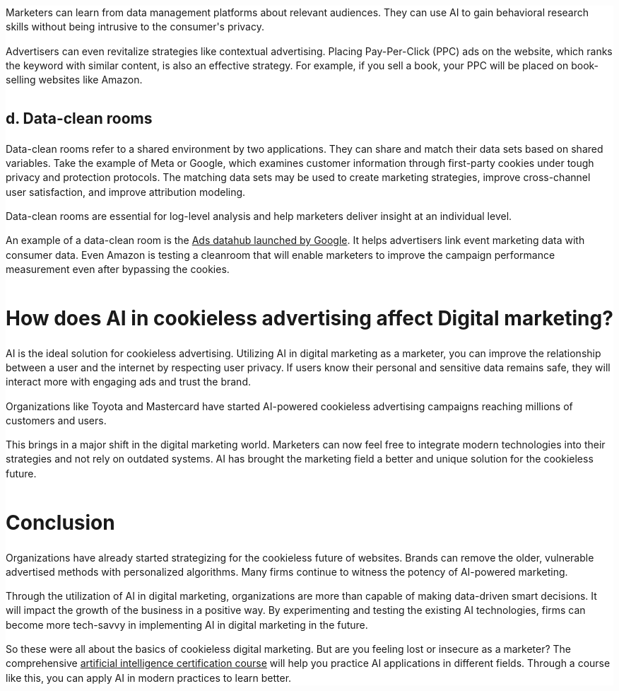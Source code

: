 Marketers can learn from data management platforms about relevant audiences. They can use AI to gain behavioral research skills without being intrusive to the consumer's privacy.

Advertisers can even revitalize strategies like contextual advertising. Placing Pay-Per-Click (PPC) ads on the website, which ranks the keyword with similar content, is also an effective strategy. For example, if you sell a book, your PPC will be placed on book-selling websites like Amazon.

## d. Data-clean rooms    

Data-clean rooms refer to a shared environment by two applications. They can share and match their data sets based on shared variables. Take the example of Meta or Google, which examines customer information through first-party cookies under tough privacy and protection protocols. The matching data sets may be used to create marketing strategies, improve cross-channel user satisfaction, and improve attribution modeling.

Data-clean rooms are essential for log-level analysis and help marketers deliver insight at an individual level.

An example of a data-clean room is the <a href="https://developers.google.com/ads-data-hub#:~:text=Ads%20Data%20Hub%20enables%20customized,event%2Dlevel%20ad%20campaign%20data." target="_blank" rel="nofollow">Ads datahub launched by Google</a>. It helps advertisers link event marketing data with consumer data. Even Amazon is testing a cleanroom that will enable marketers to improve the campaign performance measurement even after bypassing the cookies.

# How does AI in cookieless advertising affect Digital marketing?    

AI is the ideal solution for cookieless advertising. Utilizing AI in digital marketing as a marketer, you can improve the relationship between a user and the internet by respecting user privacy. If users know their personal and sensitive data remains safe, they will interact more with engaging ads and trust the brand.

Organizations like Toyota and Mastercard have started AI-powered cookieless advertising campaigns reaching millions of customers and users.

This brings in a major shift in the digital marketing world. Marketers can now feel free to integrate modern technologies into their strategies and not rely on outdated systems. AI has brought the marketing field a better and unique solution for the cookieless future.

# Conclusion   

Organizations have already started strategizing for the cookieless future of websites. Brands can remove the older, vulnerable advertised methods with personalized algorithms. Many firms continue to witness the potency of AI-powered marketing.

Through the utilization of AI in digital marketing, organizations are more than capable of making data-driven smart decisions. It will impact the growth of the business in a positive way. By experimenting and testing the existing AI technologies, firms can become more tech-savvy in implementing AI in digital marketing in the future.

So these were all about the basics of cookieless digital marketing. But are you feeling lost or insecure as a marketer? The comprehensive <a href="https://www.learnbay.co/artificial-intelligence-certification-course" target="_blank">artificial intelligence certification course</a> will help you practice AI applications in different fields. Through a course like this, you can apply AI in modern practices to learn better.